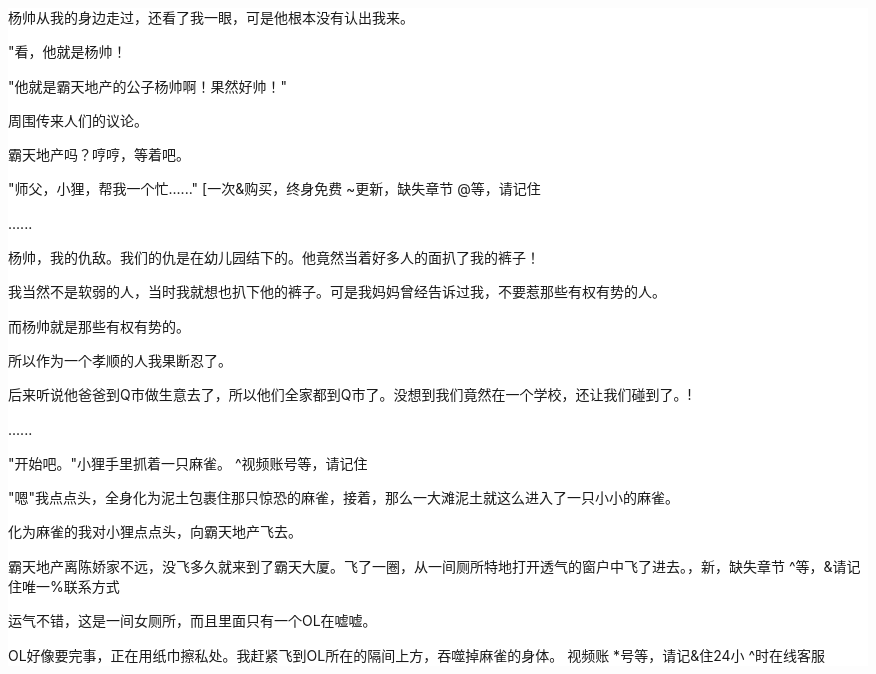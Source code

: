 
杨帅从我的身边走过，还看了我一眼，可是他根本没有认出我来。



"看，他就是杨帅！



"他就是霸天地产的公子杨帅啊！果然好帅！"





周围传来人们的议论。



霸天地产吗？哼哼，等着吧。



"师父，小狸，帮我一个忙......" [一次&购买，终身免费 ~更新，缺失章节 @等，请记住



......



杨帅，我的仇敌。我们的仇是在幼儿园结下的。他竟然当着好多人的面扒了我的裤子！



我当然不是软弱的人，当时我就想也扒下他的裤子。可是我妈妈曾经告诉过我，不要惹那些有权有势的人。



而杨帅就是那些有权有势的。



所以作为一个孝顺的人我果断忍了。



后来听说他爸爸到Q市做生意去了，所以他们全家都到Q市了。没想到我们竟然在一个学校，还让我们碰到了。!



......



"开始吧。"小狸手里抓着一只麻雀。  ^视频账号等，请记住



"嗯"我点点头，全身化为泥土包裹住那只惊恐的麻雀，接着，那么一大滩泥土就这么进入了一只小小的麻雀。



化为麻雀的我对小狸点点头，向霸天地产飞去。



霸天地产离陈娇家不远，没飞多久就来到了霸天大厦。飞了一圈，从一间厕所特地打开透气的窗户中飞了进去。，新，缺失章节 ^等，&请记住唯一%联系方式



运气不错，这是一间女厕所，而且里面只有一个OL在嘘嘘。



OL好像要完事，正在用纸巾擦私处。我赶紧飞到OL所在的隔间上方，吞噬掉麻雀的身体。 视频账 *号等，请记&住24小 ^时在线客服
